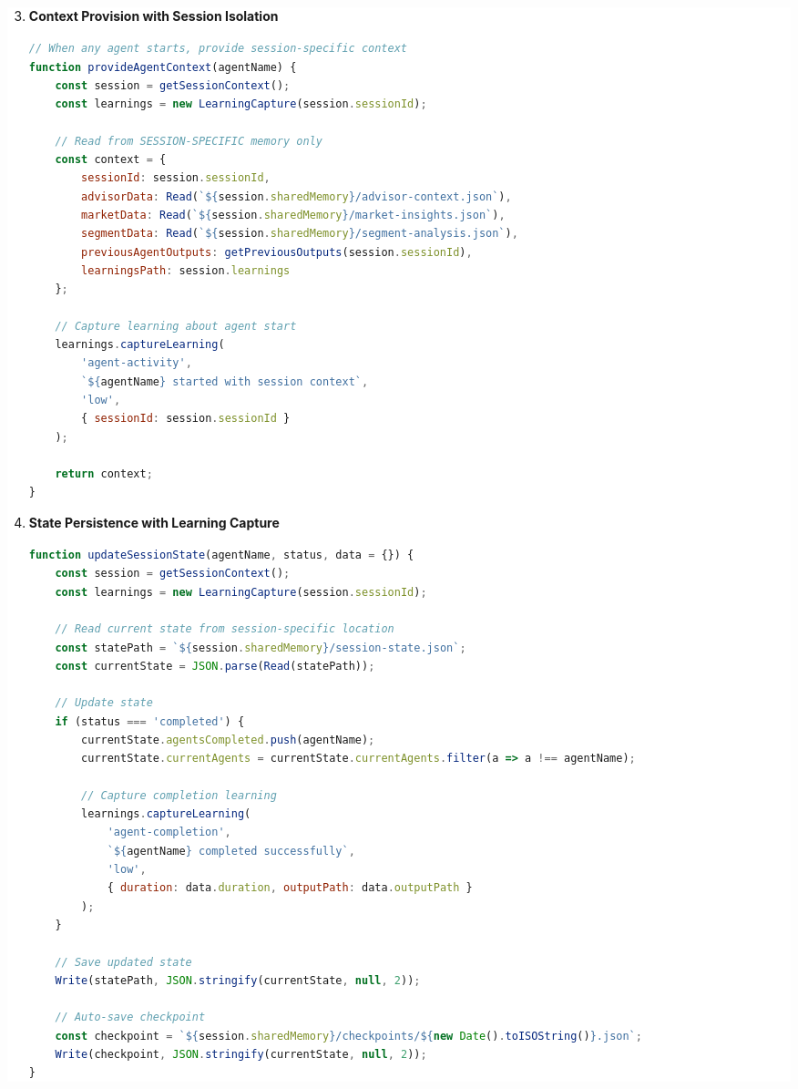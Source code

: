 3. **Context Provision with Session Isolation**
   ```javascript
   // When any agent starts, provide session-specific context
   function provideAgentContext(agentName) {
       const session = getSessionContext();
       const learnings = new LearningCapture(session.sessionId);

       // Read from SESSION-SPECIFIC memory only
       const context = {
           sessionId: session.sessionId,
           advisorData: Read(`${session.sharedMemory}/advisor-context.json`),
           marketData: Read(`${session.sharedMemory}/market-insights.json`),
           segmentData: Read(`${session.sharedMemory}/segment-analysis.json`),
           previousAgentOutputs: getPreviousOutputs(session.sessionId),
           learningsPath: session.learnings
       };

       // Capture learning about agent start
       learnings.captureLearning(
           'agent-activity',
           `${agentName} started with session context`,
           'low',
           { sessionId: session.sessionId }
       );

       return context;
   }
   ```

4. **State Persistence with Learning Capture**
   ```javascript
   function updateSessionState(agentName, status, data = {}) {
       const session = getSessionContext();
       const learnings = new LearningCapture(session.sessionId);

       // Read current state from session-specific location
       const statePath = `${session.sharedMemory}/session-state.json`;
       const currentState = JSON.parse(Read(statePath));

       // Update state
       if (status === 'completed') {
           currentState.agentsCompleted.push(agentName);
           currentState.currentAgents = currentState.currentAgents.filter(a => a !== agentName);

           // Capture completion learning
           learnings.captureLearning(
               'agent-completion',
               `${agentName} completed successfully`,
               'low',
               { duration: data.duration, outputPath: data.outputPath }
           );
       }

       // Save updated state
       Write(statePath, JSON.stringify(currentState, null, 2));

       // Auto-save checkpoint
       const checkpoint = `${session.sharedMemory}/checkpoints/${new Date().toISOString()}.json`;
       Write(checkpoint, JSON.stringify(currentState, null, 2));
   }
   ```
